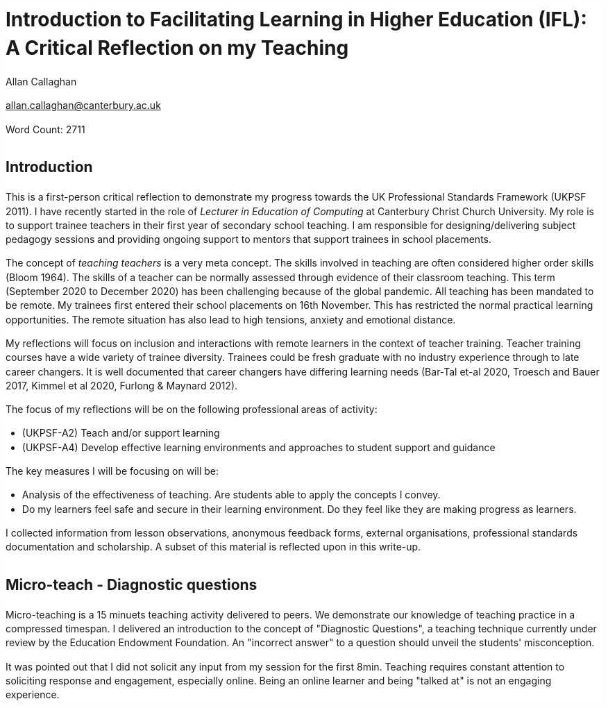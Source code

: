 Introduction to Facilitating Learning in Higher Education (IFL): A Critical Reflection on my Teaching
===

Allan Callaghan

allan.callaghan@canterbury.ac.uk

Word Count: 2711


Introduction
------------

This is a first-person critical reflection to demonstrate my progress towards the UK Professional Standards Framework (UKPSF 2011). I have recently started in the role of _Lecturer in Education of Computing_ at Canterbury Christ Church University. My role is to support trainee teachers in their first year of secondary school teaching. I am responsible for designing/delivering subject pedagogy sessions and providing ongoing support to mentors that support trainees in school placements.

The concept of _teaching teachers_ is a very meta concept. The skills involved in teaching are often considered higher order skills (Bloom 1964). The skills of a teacher can be normally assessed through evidence of their classroom teaching. This term (September 2020 to December 2020) has been challenging because of the global pandemic. All teaching has been mandated to be remote. My trainees first entered their school placements on 16th November. This has restricted the normal practical learning opportunities. The remote situation has also lead to high tensions, anxiety and emotional distance.

My reflections will focus on inclusion and interactions with remote learners in the context of teacher training. Teacher training courses have a wide variety of trainee diversity. Trainees could be fresh graduate with no industry experience through to late career changers. It is well documented that career changers have differing learning needs (Bar-Tal et-al 2020, Troesch and Bauer 2017, Kimmel et al 2020, Furlong & Maynard 2012).

The focus of my reflections will be on the following professional areas of activity:
* (UKPSF-A2) Teach and/or support learning
* (UKPSF-A4) Develop effective learning environments and approaches to student support and guidance

The key measures I will be focusing on will be:
* Analysis of the effectiveness of teaching. Are students able to apply the concepts I convey.
* Do my learners feel safe and secure in their learning environment. Do they feel like they are making progress as learners.

I collected information from lesson observations, anonymous feedback forms, external organisations, professional standards documentation and scholarship. A subset of this material is reflected upon in this write-up.


Micro-teach - Diagnostic questions
----------------------------------

Micro-teaching is a 15 minuets teaching activity delivered to peers. We demonstrate our knowledge of teaching practice in a compressed timespan. I delivered an introduction to the concept of "Diagnostic Questions", a teaching technique currently under review by the Education Endowment Foundation. An "incorrect answer" to a question should unveil the students' misconception.

It was pointed out that I did not solicit any input from my session for the first 8min. Teaching requires constant attention to soliciting response and engagement, especially online. Being an online learner and being "talked at" is not an engaging experience. 
